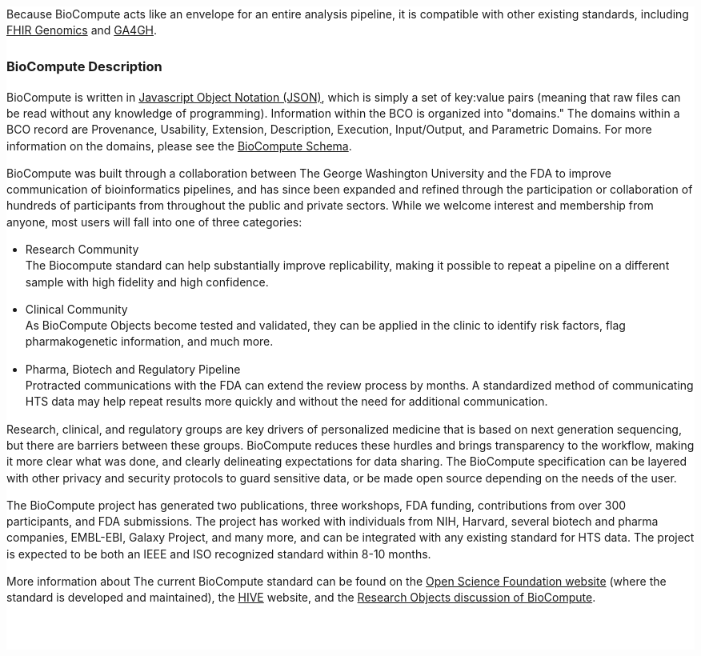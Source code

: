 Because BioCompute acts like an envelope for an entire analysis pipeline, it is compatible with other existing standards, including [FHIR Genomics](https://www.hl7.org/fhir/genomics.html) and [GA4GH](https://www.ga4gh.org/).

### BioCompute Description

BioCompute is written in [Javascript Object Notation (JSON)](https://json.org/example.html), which is simply a set of key:value pairs (meaning that raw files can be read without any knowledge of programming). Information within the BCO is organized into "domains." The domains within a BCO record are Provenance, Usability, Extension, Description, Execution, Input/Output, and Parametric Domains. For more information on the domains, please see the [BioCompute Schema](https://gitlab.com/IEEE-SA/2791/ieee-2791-schema).

BioCompute was built through a collaboration between The George Washington University and the FDA to improve communication of bioinformatics pipelines, and has since been expanded and refined through the participation or collaboration of hundreds of participants from throughout the public and private sectors. While we welcome interest and membership from anyone, most users will fall into one of three categories:

- Research Community <br>
  The Biocompute standard can help substantially improve replicability, making it possible to repeat a pipeline on a different sample with high fidelity and high confidence.

- Clinical Community <br>
  As BioCompute Objects become tested and validated, they can be applied in the clinic to identify risk factors, flag pharmakogenetic information, and much more.

- Pharma, Biotech and Regulatory Pipeline <br>
  Protracted communications with the FDA can extend the review process by months. A standardized method of communicating HTS data may help repeat results more quickly and without the need for additional communication.

Research, clinical, and regulatory groups are key drivers of personalized medicine that is based on next generation sequencing, but there are barriers between these groups. BioCompute reduces these hurdles and brings transparency to the workflow, making it more clear what was done, and clearly delineating expectations for data sharing. The BioCompute specification can be layered with other privacy and security protocols to guard sensitive data, or be made open source depending on the needs of the user.

The BioCompute project has generated two publications, three workshops, FDA funding, contributions from over 300 participants, and FDA submissions. The project has worked with individuals from NIH, Harvard, several biotech and pharma companies, EMBL-EBI, Galaxy Project, and many more, and can be integrated with any existing standard for HTS data. The project is expected to be both an IEEE and ISO recognized standard within 8-10 months.

More information about The current BioCompute standard can be found on the [Open Science Foundation website](https://osf.io/h59uh/) (where the standard is developed and maintained), the [HIVE](https://hive.biochemistry.gwu.edu/htscsrs/biocompute) website, and the [Research Objects discussion of BioCompute](http://www.researchobject.org/2017-11-27-biocompute-objects/).

<div class="col-lg-12 text-center">
<img src="/images/about.2.png" class="img-fluid mx-auto d-block" alt="">
</div>

<br>
